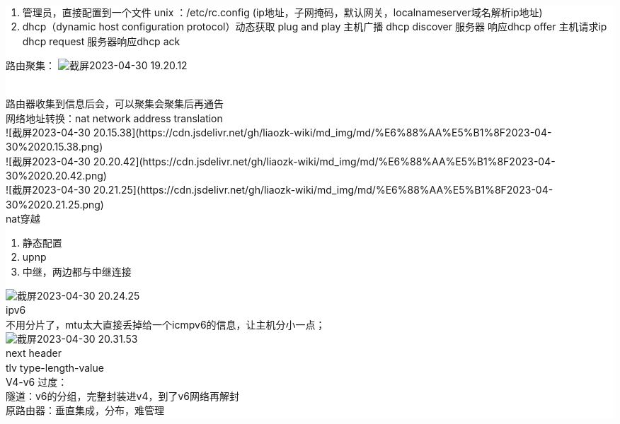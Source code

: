 1. 管理员，直接配置到一个文件 unix ：/etc/rc.config  (ip地址，子网掩码，默认网关，localnameserver域名解析ip地址)
2. dhcp（dynamic host configuration protocol）动态获取 plug and play 
    主机广播 dhcp discover 
    服务器 响应dhcp offer
    主机请求ip dhcp request
    服务器响应dhcp ack
    <br>



路由聚集：
![截屏2023-04-30 19.20.12](https://cdn.jsdelivr.net/gh/liaozk-wiki/md_img/md/%E6%88%AA%E5%B1%8F2023-04-30%2019.20.12.png)
<br>

<br>
路由器收集到信息后会，可以聚集会聚集后再通告
<br>
网络地址转换：nat network address translation
<br>
![截屏2023-04-30 20.15.38](https://cdn.jsdelivr.net/gh/liaozk-wiki/md_img/md/%E6%88%AA%E5%B1%8F2023-04-30%2020.15.38.png)
<br>
![截屏2023-04-30 20.20.42](https://cdn.jsdelivr.net/gh/liaozk-wiki/md_img/md/%E6%88%AA%E5%B1%8F2023-04-30%2020.20.42.png)
<br>
![截屏2023-04-30 20.21.25](https://cdn.jsdelivr.net/gh/liaozk-wiki/md_img/md/%E6%88%AA%E5%B1%8F2023-04-30%2020.21.25.png)
<br>
nat穿越

1. 静态配置
2. upnp
3. 中继，两边都与中继连接



![截屏2023-04-30 20.24.25](https://cdn.jsdelivr.net/gh/liaozk-wiki/md_img/md/%E6%88%AA%E5%B1%8F2023-04-30%2020.24.25.png)
<br>
ipv6
<br>
不用分片了，mtu太大直接丢掉给一个icmpv6的信息，让主机分小一点；
<br>
![截屏2023-04-30 20.31.53](https://cdn.jsdelivr.net/gh/liaozk-wiki/md_img/md/%E6%88%AA%E5%B1%8F2023-04-30%2020.31.53.png)
<br>
next header
<br>
tlv  type-length-value
<br>
V4-v6 过度：
<br>
隧道：v6的分组，完整封装进v4，到了v6网络再解封 
<br>
原路由器：垂直集成，分布，难管理
<br>
